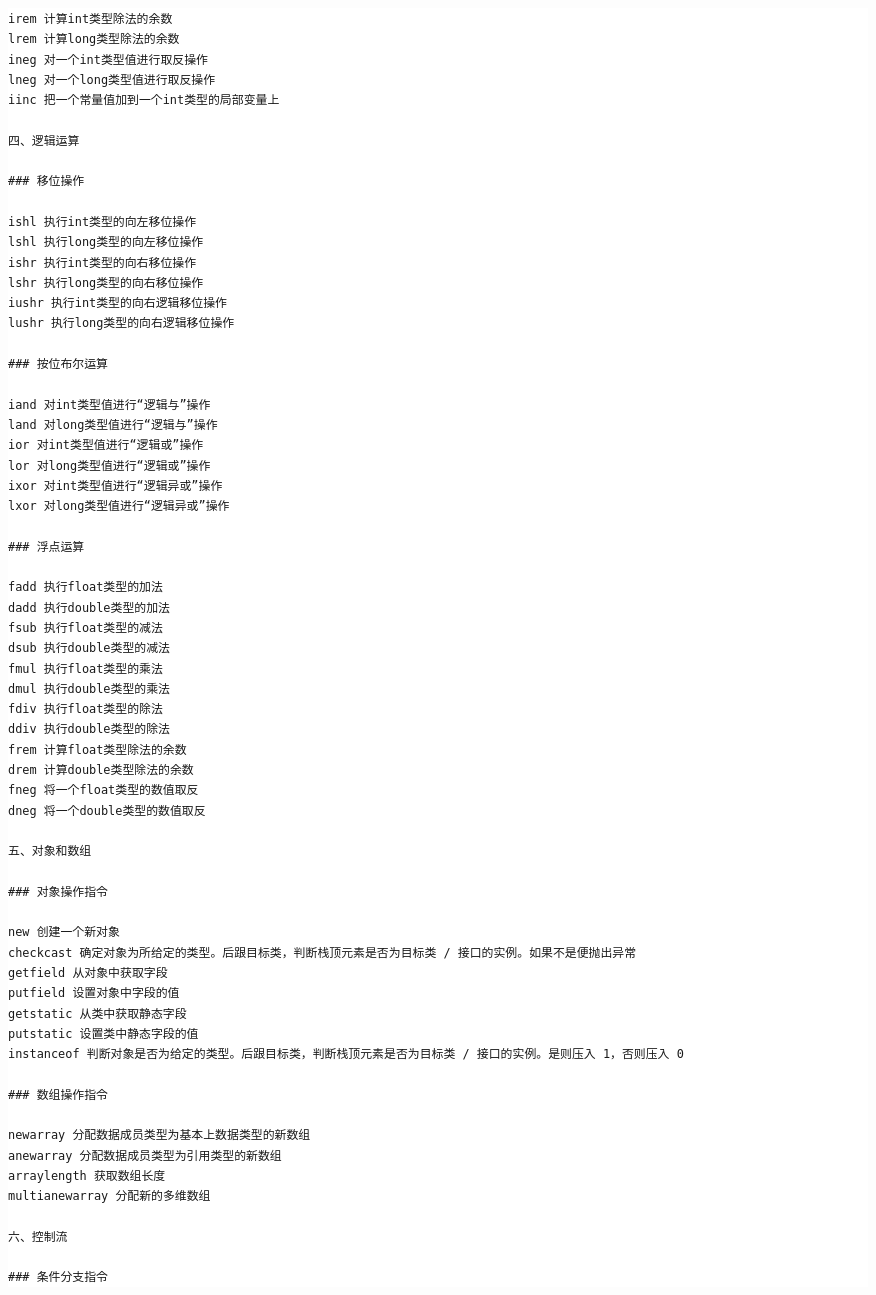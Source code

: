    ~~~
   irem 计算int类型除法的余数
   lrem 计算long类型除法的余数
   ineg 对一个int类型值进行取反操作
   lneg 对一个long类型值进行取反操作
   iinc 把一个常量值加到一个int类型的局部变量上
   
   四、逻辑运算
   
   ### 移位操作
   
   ishl 执行int类型的向左移位操作
   lshl 执行long类型的向左移位操作
   ishr 执行int类型的向右移位操作
   lshr 执行long类型的向右移位操作
   iushr 执行int类型的向右逻辑移位操作
   lushr 执行long类型的向右逻辑移位操作
   
   ### 按位布尔运算
   
   iand 对int类型值进行“逻辑与”操作
   land 对long类型值进行“逻辑与”操作
   ior 对int类型值进行“逻辑或”操作
   lor 对long类型值进行“逻辑或”操作
   ixor 对int类型值进行“逻辑异或”操作
   lxor 对long类型值进行“逻辑异或”操作
   
   ### 浮点运算
   
   fadd 执行float类型的加法
   dadd 执行double类型的加法
   fsub 执行float类型的减法
   dsub 执行double类型的减法
   fmul 执行float类型的乘法
   dmul 执行double类型的乘法
   fdiv 执行float类型的除法
   ddiv 执行double类型的除法
   frem 计算float类型除法的余数
   drem 计算double类型除法的余数
   fneg 将一个float类型的数值取反
   dneg 将一个double类型的数值取反
   
   五、对象和数组
   
   ### 对象操作指令
   
   new 创建一个新对象
   checkcast 确定对象为所给定的类型。后跟目标类，判断栈顶元素是否为目标类 / 接口的实例。如果不是便抛出异常
   getfield 从对象中获取字段
   putfield 设置对象中字段的值
   getstatic 从类中获取静态字段
   putstatic 设置类中静态字段的值
   instanceof 判断对象是否为给定的类型。后跟目标类，判断栈顶元素是否为目标类 / 接口的实例。是则压入 1，否则压入 0
   
   ### 数组操作指令
   
   newarray 分配数据成员类型为基本上数据类型的新数组
   anewarray 分配数据成员类型为引用类型的新数组
   arraylength 获取数组长度
   multianewarray 分配新的多维数组
   
   六、控制流
   
   ### 条件分支指令
   ~~~